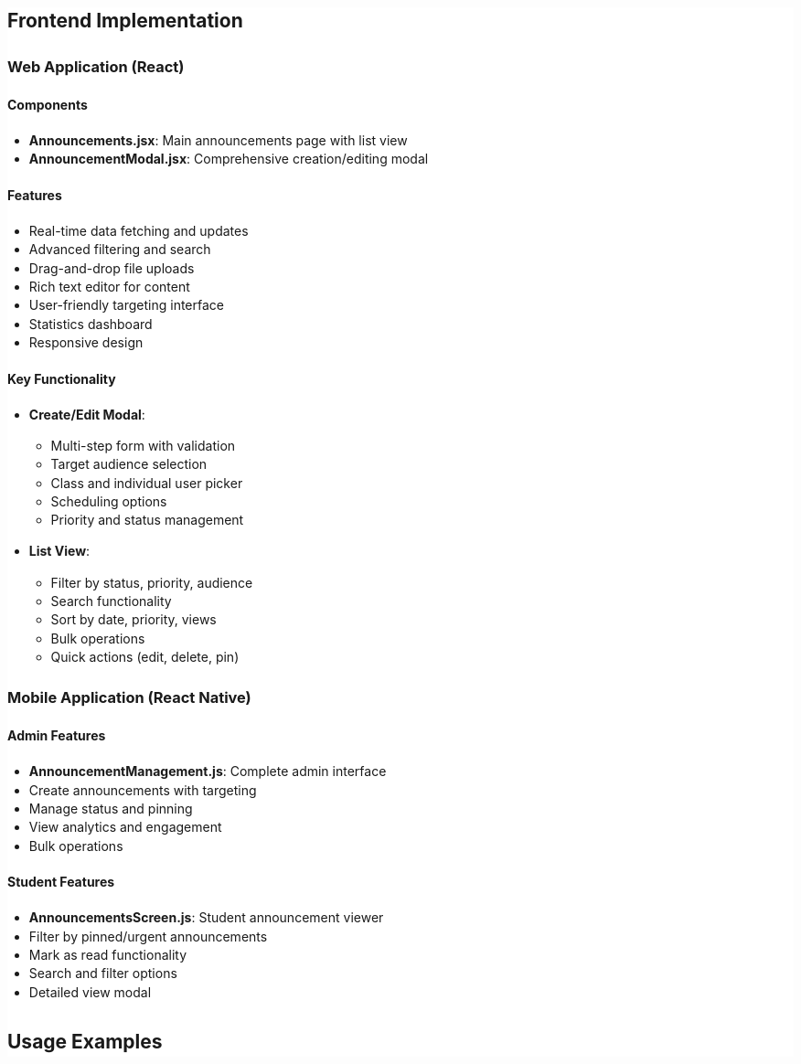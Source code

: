 ## Frontend Implementation

### Web Application (React)

#### Components
- **Announcements.jsx**: Main announcements page with list view
- **AnnouncementModal.jsx**: Comprehensive creation/editing modal

#### Features
- Real-time data fetching and updates
- Advanced filtering and search
- Drag-and-drop file uploads
- Rich text editor for content
- User-friendly targeting interface
- Statistics dashboard
- Responsive design

#### Key Functionality
- **Create/Edit Modal**: 
  - Multi-step form with validation
  - Target audience selection
  - Class and individual user picker
  - Scheduling options
  - Priority and status management

- **List View**:
  - Filter by status, priority, audience
  - Search functionality
  - Sort by date, priority, views
  - Bulk operations
  - Quick actions (edit, delete, pin)

### Mobile Application (React Native)

#### Admin Features
- **AnnouncementManagement.js**: Complete admin interface
- Create announcements with targeting
- Manage status and pinning
- View analytics and engagement
- Bulk operations

#### Student Features
- **AnnouncementsScreen.js**: Student announcement viewer
- Filter by pinned/urgent announcements
- Mark as read functionality
- Search and filter options
- Detailed view modal

## Usage Examples
